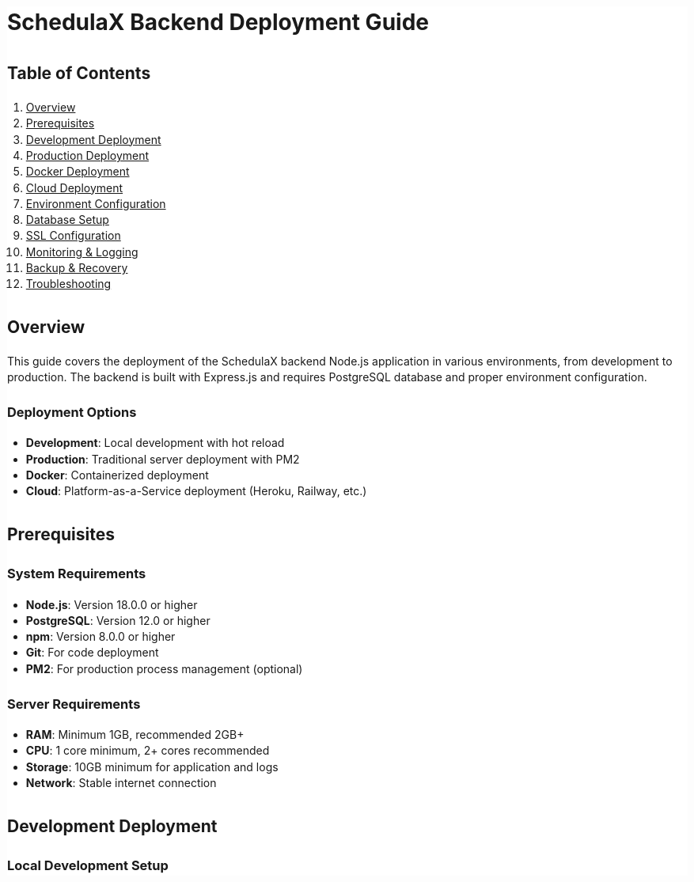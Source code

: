 # SchedulaX Backend Deployment Guide

## Table of Contents
1. [Overview](#overview)
2. [Prerequisites](#prerequisites)
3. [Development Deployment](#development-deployment)
4. [Production Deployment](#production-deployment)
5. [Docker Deployment](#docker-deployment)
6. [Cloud Deployment](#cloud-deployment)
7. [Environment Configuration](#environment-configuration)
8. [Database Setup](#database-setup)
9. [SSL Configuration](#ssl-configuration)
10. [Monitoring & Logging](#monitoring--logging)
11. [Backup & Recovery](#backup--recovery)
12. [Troubleshooting](#troubleshooting)

## Overview

This guide covers the deployment of the SchedulaX backend Node.js application in various environments, from development to production. The backend is built with Express.js and requires PostgreSQL database and proper environment configuration.

### Deployment Options
- **Development**: Local development with hot reload
- **Production**: Traditional server deployment with PM2
- **Docker**: Containerized deployment
- **Cloud**: Platform-as-a-Service deployment (Heroku, Railway, etc.)

## Prerequisites

### System Requirements
- **Node.js**: Version 18.0.0 or higher
- **PostgreSQL**: Version 12.0 or higher
- **npm**: Version 8.0.0 or higher
- **Git**: For code deployment
- **PM2**: For production process management (optional)

### Server Requirements
- **RAM**: Minimum 1GB, recommended 2GB+
- **CPU**: 1 core minimum, 2+ cores recommended
- **Storage**: 10GB minimum for application and logs
- **Network**: Stable internet connection

## Development Deployment

### Local Development Setup
